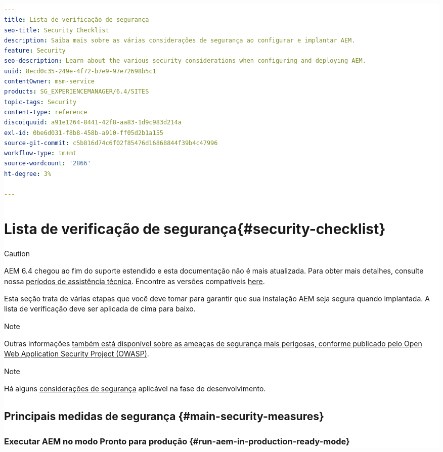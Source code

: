 ```yaml
---
title: Lista de verificação de segurança
seo-title: Security Checklist
description: Saiba mais sobre as várias considerações de segurança ao configurar e implantar AEM.
feature: Security
seo-description: Learn about the various security considerations when configuring and deploying AEM.
uuid: 8ecd0c35-249e-4f72-b7e9-97e72698b5c1
contentOwner: msm-service
products: SG_EXPERIENCEMANAGER/6.4/SITES
topic-tags: Security
content-type: reference
discoiquuid: a91e1264-8441-42f8-aa83-1d9c983d214a
exl-id: 0be6d031-f8b8-458b-a910-ff05d2b1a155
source-git-commit: c5b816d74c6f02f85476d16868844f39b4c47996
workflow-type: tm+mt
source-wordcount: '2866'
ht-degree: 3%

---
```


# Lista de verificação de segurança{#security-checklist}

>[!CAUTION]
>
>AEM 6.4 chegou ao fim do suporte estendido e esta documentação não é mais atualizada. Para obter mais detalhes, consulte nossa [períodos de assistência técnica](https://helpx.adobe.com/br/support/programs/eol-matrix.html). Encontre as versões compatíveis [here](https://experienceleague.adobe.com/docs/).

Esta seção trata de várias etapas que você deve tomar para garantir que sua instalação AEM seja segura quando implantada. A lista de verificação deve ser aplicada de cima para baixo.

>[!NOTE]
>
>Outras informações [também está disponível sobre as ameaças de segurança mais perigosas, conforme publicado pelo Open Web Application Security Project (OWASP)](https://www.owasp.org/index.php/OWASP_Top_Ten_Project).

>[!NOTE]
>
>Há alguns [considerações de segurança](/help/sites-developing/dev-guidelines-bestpractices.md#security-considerations) aplicável na fase de desenvolvimento.

## Principais medidas de segurança {#main-security-measures}

### Executar AEM no modo Pronto para produção {#run-aem-in-production-ready-mode}
